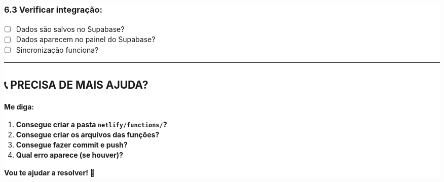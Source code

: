 ### **6.3 Verificar integração:**
- [ ] Dados são salvos no Supabase?
- [ ] Dados aparecem no painel do Supabase?
- [ ] Sincronização funciona?

---

## 📞 **PRECISA DE MAIS AJUDA?**

**Me diga:**
1. **Consegue criar a pasta `netlify/functions/`?**
2. **Consegue criar os arquivos das funções?**
3. **Consegue fazer commit e push?**
4. **Qual erro aparece (se houver)?**

**Vou te ajudar a resolver!** 🚀


